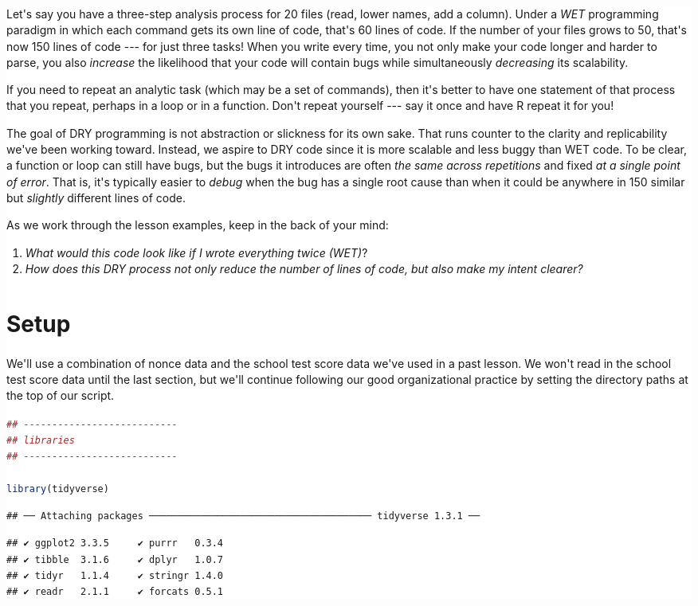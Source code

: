 Let's say you have a three-step analysis process for 20 files (read,
lower names, add a column). Under a _WET_ programming paradigm in
which each command gets its own line of code, that's 60 lines of
code. If the number of your files grows to 50, that's now 150 lines of
code --- for just three tasks! When you write every time, you
not only make your code longer and harder to parse, you also
_increase_ the likelihood that your code will contain bugs while
simultaneously _decreasing_ its scalability.

If you need to repeat an analytic task (which may be a set of
commands), then it's better to have one statement of that process that
you repeat, perhaps in a loop or in a function. Don't repeat yourself
--- say it once and have R repeat it for you!

The goal of DRY programming is not abstraction or slickness for its
own sake. That runs counter to the clarity and replicability we've
been working toward. Instead, we aspire to DRY code since it is more
scalable and less buggy than WET code. To be clear, a function or loop
can still have bugs, but the bugs it introduces are often _the same
across repetitions_ and fixed _at a single point of error_. That is,
it's typically easier to _debug_ when the bug has a single root cause
than when it could be anywhere in 150 similar but _slightly_ different
lines of code.

As we work through the lesson examples, keep in the back of your mind: 

1. _What would this code look like if I wrote everything twice (WET)_?
1. _How does this DRY process not only reduce the number of lines of
   code, but also make my intent clearer?_

# Setup

We'll use a combination of nonce data and the school test score data
we've used in a past lesson. We won't read in the school test score
data until the last section, but we'll continue following our good
organizational practice by setting the directory paths at the top of
our script.





```r
## ---------------------------
## libraries
## ---------------------------

library(tidyverse)
```

```
## ── Attaching packages ─────────────────────────────────────── tidyverse 1.3.1 ──
```

```
## ✔ ggplot2 3.3.5     ✔ purrr   0.3.4
## ✔ tibble  3.1.6     ✔ dplyr   1.0.7
## ✔ tidyr   1.1.4     ✔ stringr 1.4.0
## ✔ readr   2.1.1     ✔ forcats 0.5.1
```
